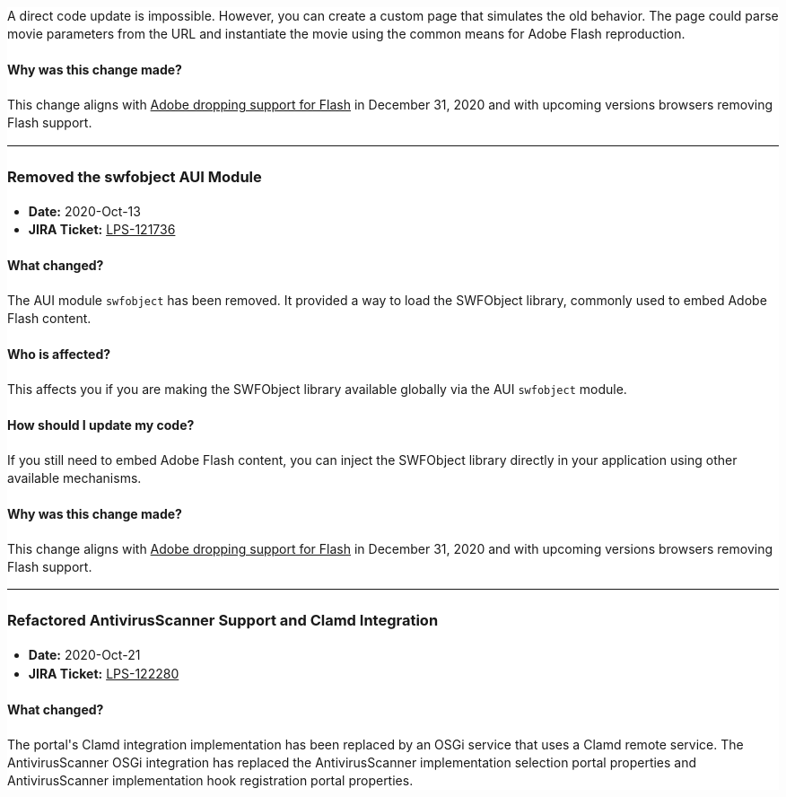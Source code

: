 A direct code update is impossible. However, you can create a custom page that simulates the old behavior. The page could parse movie parameters from the URL and instantiate the movie using the common means for Adobe Flash reproduction.

#### Why was this change made? [](id=why-was-this-change-made-2)

This change aligns with [Adobe dropping support for Flash](https://www.adobe.com/products/flashplayer/end-of-life.html) in December 31, 2020 and with upcoming versions browsers removing Flash support.

---------------------------------------

### Removed the swfobject AUI Module [](id=#)
- **Date:** 2020-Oct-13
- **JIRA Ticket:** [LPS-121736](https://issues.liferay.com/browse/LPS-121736)

#### What changed? [](id=what-changed-3)

The AUI module `swfobject` has been removed. It provided a way to load the SWFObject library, commonly used to embed Adobe Flash content.

#### Who is affected? [](id=who-is-affected-3)

This affects you if you are making the SWFObject library available globally via the AUI `swfobject` module.

#### How should I update my code? [](id=how-should-i-update-my-code-3)

If you still need to embed Adobe Flash content, you can inject the SWFObject library directly in your application using other available mechanisms.

#### Why was this change made? [](id=why-was-this-change-made-3)

This change aligns with [Adobe dropping support for Flash](https://www.adobe.com/products/flashplayer/end-of-life.html) in December 31, 2020 and with upcoming versions browsers removing Flash support.

---------------------------------------

### Refactored AntivirusScanner Support and Clamd Integration [](id=refactor-clamd-integration-antivirusscanner-properties)
- **Date:** 2020-Oct-21
- **JIRA Ticket:** [LPS-122280](https://issues.liferay.com/browse/LPS-122280)

#### What changed? [](id=what-changed-4)

The portal's Clamd integration implementation has been replaced by an OSGi service that uses a Clamd remote service. The AntivirusScanner OSGi integration has replaced the AntivirusScanner implementation selection portal properties and AntivirusScanner implementation hook registration portal properties.
